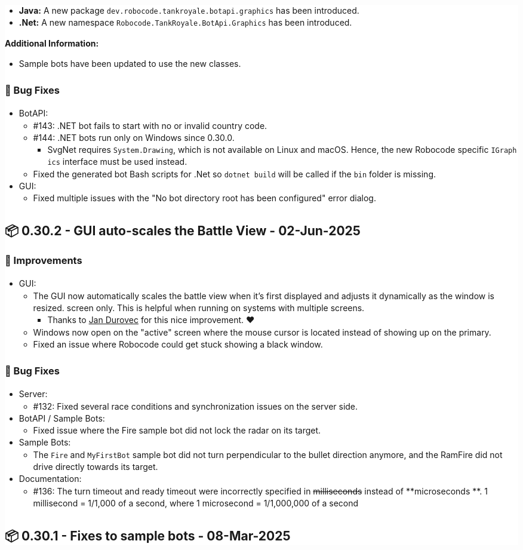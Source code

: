 - **Java:** A new package `dev.robocode.tankroyale.botapi.graphics` has been introduced.
- **.Net:** A new namespace `Robocode.TankRoyale.BotApi.Graphics` has been introduced.

**Additional Information:**

- Sample bots have been updated to use the new classes.

### 🐞 Bug Fixes

- BotAPI:
    - #143: .NET bot fails to start with no or invalid country code.
    - #144: .NET bots run only on Windows since 0.30.0.
        - SvgNet requires `System.Drawing`, which is not available on Linux and macOS. Hence, the new Robocode specific
          `IGraphics` interface must be used instead.
    - Fixed the generated bot Bash scripts for .Net so `dotnet build` will be called if the `bin` folder is missing.
- GUI:
    - Fixed multiple issues with the "No bot directory root has been configured" error dialog.

## 📦 0.30.2 - GUI auto-scales the Battle View - 02-Jun-2025

### 🚀 Improvements

- GUI:
    - The GUI now automatically scales the battle view when it’s first displayed and adjusts it dynamically as the
      window is resized.
      screen only. This is helpful when running on systems with multiple screens.
        - Thanks to [Jan Durovec](https://github.com/jandurovec) for this nice improvement. ❤️
    - Windows now open on the "active" screen where the mouse cursor is located instead of showing up on the primary.
    - Fixed an issue where Robocode could get stuck showing a black window.

### 🐞 Bug Fixes

- Server:
    - #132: Fixed several race conditions and synchronization issues on the server side.
- BotAPI / Sample Bots:
    - Fixed issue where the Fire sample bot did not lock the radar on its target.
- Sample Bots:
    - The `Fire` and `MyFirstBot` sample bot did not turn perpendicular to the bullet direction anymore, and the RamFire
      did not drive directly towards its target.
- Documentation:
    - #136: The turn timeout and ready timeout were incorrectly specified in ~~milliseconds~~ instead of **microseconds
      **.
      1 millisecond = 1/1,000 of a second, where 1 microsecond = 1/1,000,000 of a second

## 📦 0.30.1 - Fixes to sample bots - 08-Mar-2025

